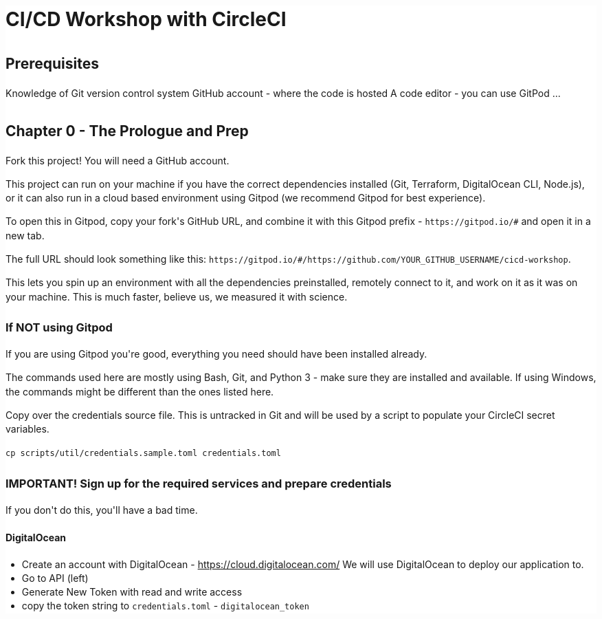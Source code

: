 # CI/CD Workshop with CircleCI

## Prerequisites

Knowledge of Git version control system
GitHub account - where the code is hosted
A code editor - you can use GitPod ...

## Chapter 0 - The Prologue and Prep

Fork this project! You will need a GitHub account.

This project can run on your machine if you have the correct dependencies installed (Git, Terraform, DigitalOcean CLI, Node.js), or it can also run in a cloud based environment using Gitpod (we recommend Gitpod for best experience).

To open this in Gitpod, copy your fork's GitHub URL, and combine it with this Gitpod prefix - `https://gitpod.io/#` and open it in a new tab.

The full URL should look something like this: `https://gitpod.io/#/https://github.com/YOUR_GITHUB_USERNAME/cicd-workshop`.


This lets you spin up an environment with all the dependencies preinstalled, remotely connect to it, and work on it as it was on your machine. This is much faster, believe us, we measured it with science. 

### If NOT using Gitpod

If you are using Gitpod you're good, everything you need should have been installed already.

The commands used here are mostly using Bash, Git, and Python 3 - make sure they are installed and available. If using Windows, the commands might be different than the ones listed here.

Copy over the credentials source file. This is untracked in Git and will be used by a script to populate your CircleCI secret variables.

```
cp scripts/util/credentials.sample.toml credentials.toml
```

### IMPORTANT! Sign up for the required services and prepare credentials

If you don't do this, you'll have a bad time.

#### DigitalOcean

- Create an account with DigitalOcean - https://cloud.digitalocean.com/ We will use DigitalOcean to deploy our application to. 
- Go to API (left)
- Generate New Token with read and write access
- copy the token string to `credentials.toml` - `digitalocean_token`
 